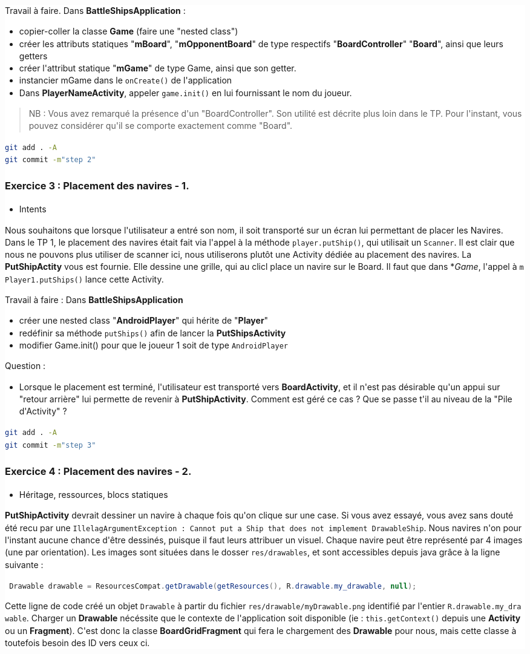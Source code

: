 Travail à faire. Dans **BattleShipsApplication** :
 - copier-coller la classe **Game** (faire une "nested class")
 - créer les attributs statiques "**mBoard**", "**mOpponentBoard**" de type respectifs "**BoardController**" "**Board**", ainsi que leurs getters
 - créer l'attribut statique "**mGame**" de type Game, ainsi que son getter.
 - instancier mGame dans le `onCreate()` de l'application
 - Dans **PlayerNameActivity**, appeler `game.init()` en lui fournissant le nom du joueur.

 > NB : Vous avez remarqué la présence d'un "BoardController". Son utilité est décrite plus loin dans le TP. Pour l'instant, vous pouvez considérer qu'il se comporte exactement comme "Board".


```sh
git add . -A
git commit -m"step 2"
```
 ### Exercice 3 : Placement des navires - 1.
 - Intents

Nous souhaitons que lorsque l'utilisateur a entré son nom, il soit transporté sur un écran lui permettant de placer les Navires. Dans le TP 1, le placement des navires était fait via l'appel à la méthode `player.putShip()`, qui utilisait un `Scanner`. Il est clair que nous ne pouvons plus utiliser de scanner ici, nous utiliserons plutôt une Activity dédiée au placement des navires. La **PutShipActity** vous est fournie. Elle dessine une grille, qui au clicl place un navire sur le Board. Il faut que dans **Game*, l'appel à `mPlayer1.putShips()` lance cette Activity.

Travail à faire : Dans **BattleShipsApplication**
 - créer une nested class "**AndroidPlayer**" qui hérite de "**Player**"
 - redéfinir sa méthode `putShips()` afin de lancer la **PutShipsActivity**
 - modifier Game.init() pour que le joueur 1 soit de type `AndroidPlayer`

Question :
 - Lorsque le placement est terminé, l'utilisateur est transporté vers **BoardActivity**, et il n'est pas désirable qu'un appui sur "retour arrière" lui permette de revenir à **PutShipActivity**. Comment est géré ce cas ? Que se passe t'il au niveau de la "Pile d'Activity" ?
```sh
git add . -A
git commit -m"step 3"
```
 ### Exercice 4 : Placement des navires - 2.
 - Héritage, ressources, blocs statiques

**PutShipActivity** devrait dessiner un navire à chaque fois qu'on clique sur une case. Si vous avez essayé, vous avez sans douté été recu par une `IllelagArgumentException : Cannot put a Ship that does not implement DrawableShip`. Nous navires n'on pour l'instant aucune chance d'être dessinés, puisque il faut leurs attribuer un visuel. Chaque navire peut être représenté par 4 images (une par orientation). Les images sont situées dans le dosser `res/drawables`, et sont accessibles depuis java grâce à la ligne suivante :
```java
 Drawable drawable = ResourcesCompat.getDrawable(getResources(), R.drawable.my_drawable, null);
```
Cette ligne de code créé un objet `Drawable` à partir du fichier `res/drawable/myDrawable.png` identifié par l'entier `R.drawable.my_drawable`. Charger un **Drawable** nécéssite que le contexte de l'application soit disponible (ie : `this.getContext()` depuis une **Activity** ou un **Fragment**). C'est donc la classe **BoardGridFragment** qui fera le chargement des **Drawable** pour nous, mais cette classe à toutefois besoin des ID vers ceux ci.
